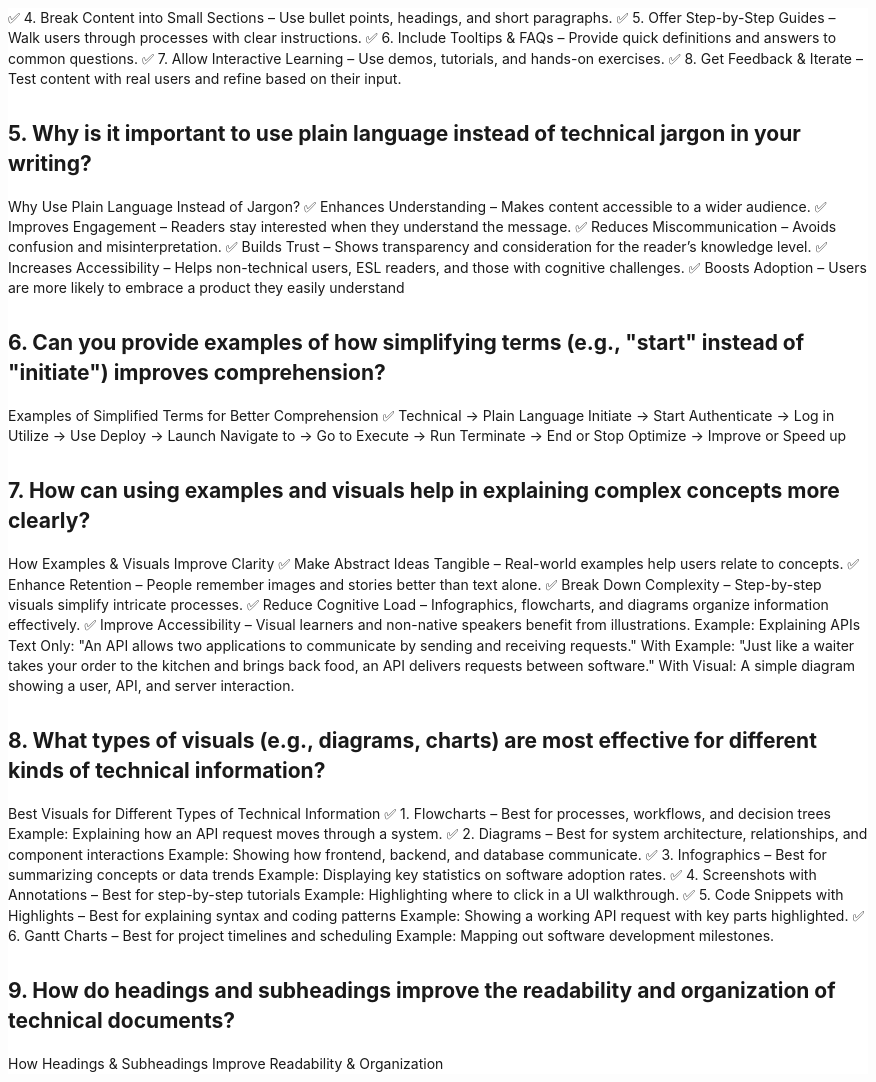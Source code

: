 ✅ 4. Break Content into Small Sections – Use bullet points, headings, and short paragraphs.
✅ 5. Offer Step-by-Step Guides – Walk users through processes with clear instructions.
✅ 6. Include Tooltips & FAQs – Provide quick definitions and answers to common questions.
✅ 7. Allow Interactive Learning – Use demos, tutorials, and hands-on exercises.
✅ 8. Get Feedback & Iterate – Test content with real users and refine based on their input.
## 5. Why is it important to use plain language instead of technical jargon in your writing?
Why Use Plain Language Instead of Jargon?
✅ Enhances Understanding – Makes content accessible to a wider audience.
✅ Improves Engagement – Readers stay interested when they understand the message.
✅ Reduces Miscommunication – Avoids confusion and misinterpretation.
✅ Builds Trust – Shows transparency and consideration for the reader’s knowledge level.
✅ Increases Accessibility – Helps non-technical users, ESL readers, and those with cognitive challenges.
✅ Boosts Adoption – Users are more likely to embrace a product they easily understand
## 6. Can you provide examples of how simplifying terms (e.g., "start" instead of "initiate") improves comprehension?
Examples of Simplified Terms for Better Comprehension
✅ Technical → Plain Language
Initiate → Start
Authenticate → Log in
Utilize → Use
Deploy → Launch
Navigate to → Go to
Execute → Run
Terminate → End or Stop
Optimize → Improve or Speed up
## 7. How can using examples and visuals help in explaining complex concepts more clearly?
How Examples & Visuals Improve Clarity
✅ Make Abstract Ideas Tangible – Real-world examples help users relate to concepts.
✅ Enhance Retention – People remember images and stories better than text alone.
✅ Break Down Complexity – Step-by-step visuals simplify intricate processes.
✅ Reduce Cognitive Load – Infographics, flowcharts, and diagrams organize information effectively.
✅ Improve Accessibility – Visual learners and non-native speakers benefit from illustrations.
Example: Explaining APIs
Text Only: "An API allows two applications to communicate by sending and receiving requests."
With Example: "Just like a waiter takes your order to the kitchen and brings back food, an API delivers requests between software."
With Visual: A simple diagram showing a user, API, and server interaction.
## 8. What types of visuals (e.g., diagrams, charts) are most effective for different kinds of technical information?
Best Visuals for Different Types of Technical Information
✅ 1. Flowcharts – Best for processes, workflows, and decision trees
Example: Explaining how an API request moves through a system.
✅ 2. Diagrams – Best for system architecture, relationships, and component interactions
Example: Showing how frontend, backend, and database communicate.
✅ 3. Infographics – Best for summarizing concepts or data trends
Example: Displaying key statistics on software adoption rates.
✅ 4. Screenshots with Annotations – Best for step-by-step tutorials
Example: Highlighting where to click in a UI walkthrough.
✅ 5. Code Snippets with Highlights – Best for explaining syntax and coding patterns
Example: Showing a working API request with key parts highlighted.
✅ 6. Gantt Charts – Best for project timelines and scheduling
Example: Mapping out software development milestones.
## 9. How do headings and subheadings improve the readability and organization of technical documents?
How Headings & Subheadings Improve Readability & Organization